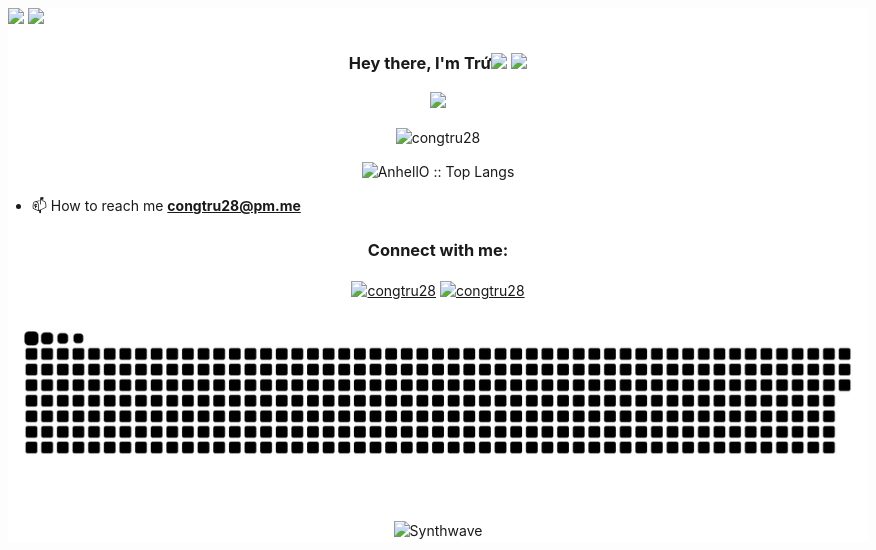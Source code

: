 <img src="https://github.com/AnderMendoza/AnderMendoza/raw/main/assets/line-neon.gif" width="100%">
<a href="#"><img width="100%" height="auto" src="https://i.imgur.com/iXuL1HG.png" height="175px"/></a>
<h3 align="center">Hey there, I'm Trứ<img src="https://media.giphy.com/media/hvRJCLFzcasrR4ia7z/giphy.gif" width="28">
	<img src="https://emojis.slackmojis.com/emojis/images/1531849430/4246/blob-sunglasses.gif?1531849430" width="28"/>
</h3>

<p align="center">
	<a href="https://github.com/Bouaskaoun">
		<img src="https://readme-typing-svg.herokuapp.com?lines=Full+Stack+Web+Developer;Freelancer;Always%20learning%20new%20things&center=true&width=380&height=45">
	</a>
</p>

<p align="center"> <img src="https://komarev.com/ghpvc/?username=congtru28&label=Profile%20views&color=0e75b6&style=flat" alt="congtru28" /> </p>


<p align="center"><img src="https://github-readme-stats.vercel.app/api/top-langs/?username=congtru28&langs_count=10&theme=tokyonight&layout=compact" alt="AnhellO :: Top Langs" /></p>

- 📫 How to reach me **congtru28@pm.me**

<h3 align="center">Connect with me:</h3>
<p align="center">
<a href="https://linkedin.com/in/congtru28" target="blank"><img align="center" src="https://raw.githubusercontent.com/rahuldkjain/github-profile-readme-generator/master/src/images/icons/Social/linked-in-alt.svg" alt="congtru28" height="30" width="40" /></a>
<a href="https://fb.com/congtru28" target="blank"><img align="center" src="https://raw.githubusercontent.com/rahuldkjain/github-profile-readme-generator/master/src/images/icons/Social/facebook.svg" alt="congtru28" height="30" width="40" /></a>
</p>



  ![Snake animation](https://github.com/congtru28/congtru28/blob/output/github-contribution-grid-snake.svg)



<p align="center"><img src="https://thumbs.gfycat.com/GoodnaturedFondGaur-size_restricted.gif" alt="Synthwave" height="300" width="500"></p>
